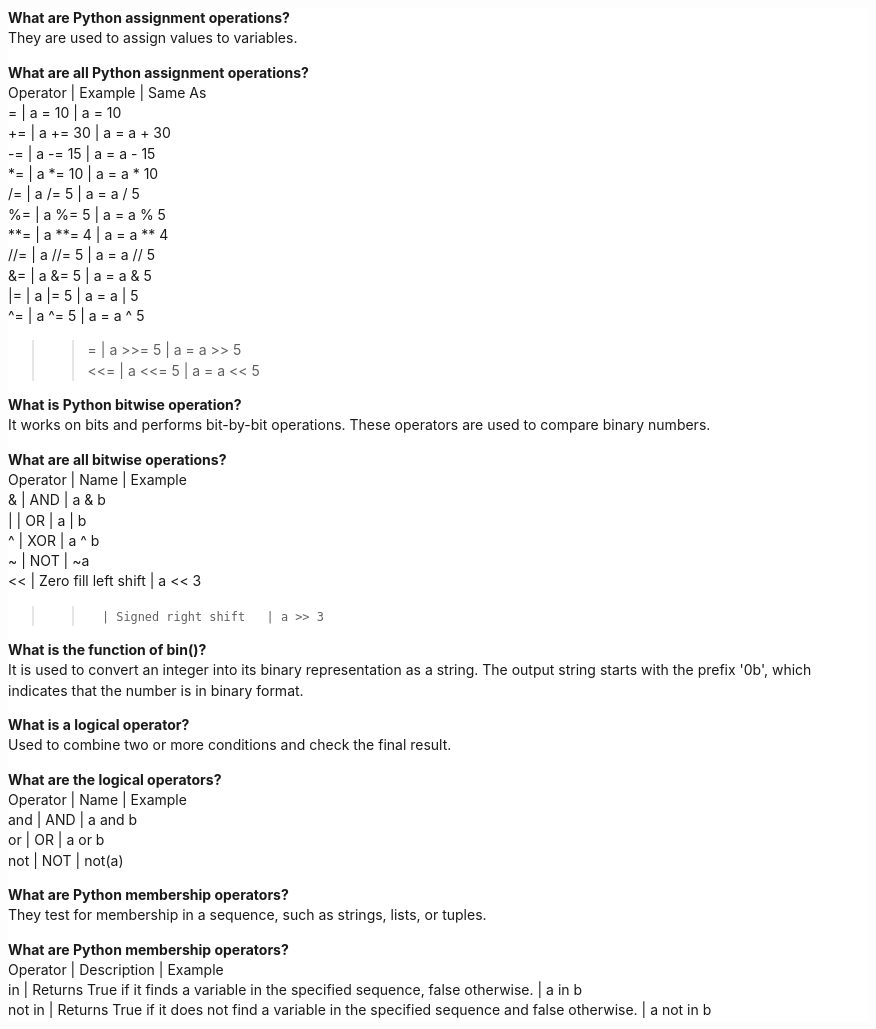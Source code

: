 **What are Python assignment operations?**  
They are used to assign values to variables.

**What are all Python assignment operations?**  
Operator | Example      | Same As  
=        | a = 10       | a = 10  
+=       | a += 30      | a = a + 30  
-=       | a -= 15      | a = a - 15  
*=       | a *= 10      | a = a * 10  
/=       | a /= 5       | a = a / 5  
%=       | a %= 5       | a = a % 5  
**=      | a **= 4      | a = a ** 4  
//=      | a //= 5      | a = a // 5  
&=       | a &= 5       | a = a & 5  
|=       | a |= 5       | a = a | 5  
^=       | a ^= 5       | a = a ^ 5  
>>=      | a >>= 5      | a = a >> 5  
<<=      | a <<= 5       | a = a << 5  

**What is Python bitwise operation?**  
It works on bits and performs bit-by-bit operations. These operators are used to compare binary numbers.

**What are all bitwise operations?**  
Operator | Name                 | Example  
&        | AND                  | a & b  
|        | OR                   | a | b  
^        | XOR                  | a ^ b  
~        | NOT                  | ~a  
<<       | Zero fill left shift | a << 3  
>>       | Signed right shift   | a >> 3  

**What is the function of bin()?**  
It is used to convert an integer into its binary representation as a string. The output string starts with the prefix '0b', which indicates that the number is in binary format.

**What is a logical operator?**  
Used to combine two or more conditions and check the final result.

**What are the logical operators?**  
Operator    | Name  | Example  
and         | AND   | a and b  
or          | OR    | a or b  
not         | NOT   | not(a)  

**What are Python membership operators?**  
They test for membership in a sequence, such as strings, lists, or tuples.

**What are Python membership operators?**  
Operator | Description                | Example  
in       | Returns True if it finds a variable in the specified sequence, false otherwise.                      | a in b  
not in   | Returns True if it does not find a variable in the specified sequence and false otherwise.         | a not in b  
